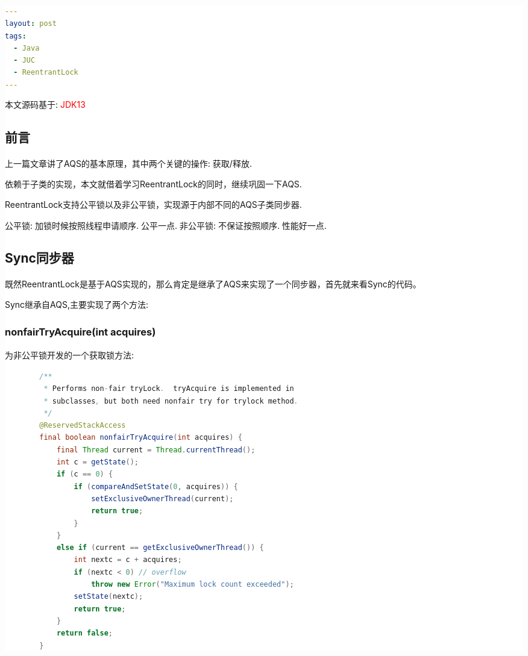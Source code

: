 ```yaml
---
layout: post
tags:
  - Java
  - JUC
  - ReentrantLock
---
```


本文源码基于: <font color='red'>JDK13</font>

## 前言

上一篇文章讲了AQS的基本原理，其中两个关键的操作: 获取/释放.

依赖于子类的实现，本文就借着学习ReentrantLock的同时，继续巩固一下AQS.

ReentrantLock支持公平锁以及非公平锁，实现源于内部不同的AQS子类同步器.

公平锁: 加锁时候按照线程申请顺序. 公平一点.
非公平锁: 不保证按照顺序. 性能好一点.



## Sync同步器

既然ReentrantLock是基于AQS实现的，那么肯定是继承了AQS来实现了一个同步器，首先就来看Sync的代码。

Sync继承自AQS,主要实现了两个方法:

### nonfairTryAcquire(int acquires)

为非公平锁开发的一个获取锁方法:

```java
        /**
         * Performs non-fair tryLock.  tryAcquire is implemented in
         * subclasses, but both need nonfair try for trylock method.
         */
        @ReservedStackAccess
        final boolean nonfairTryAcquire(int acquires) {
            final Thread current = Thread.currentThread();
            int c = getState();
            if (c == 0) {
                if (compareAndSetState(0, acquires)) {
                    setExclusiveOwnerThread(current);
                    return true;
                }
            }
            else if (current == getExclusiveOwnerThread()) {
                int nextc = c + acquires;
                if (nextc < 0) // overflow
                    throw new Error("Maximum lock count exceeded");
                setState(nextc);
                return true;
            }
            return false;
        }

```
